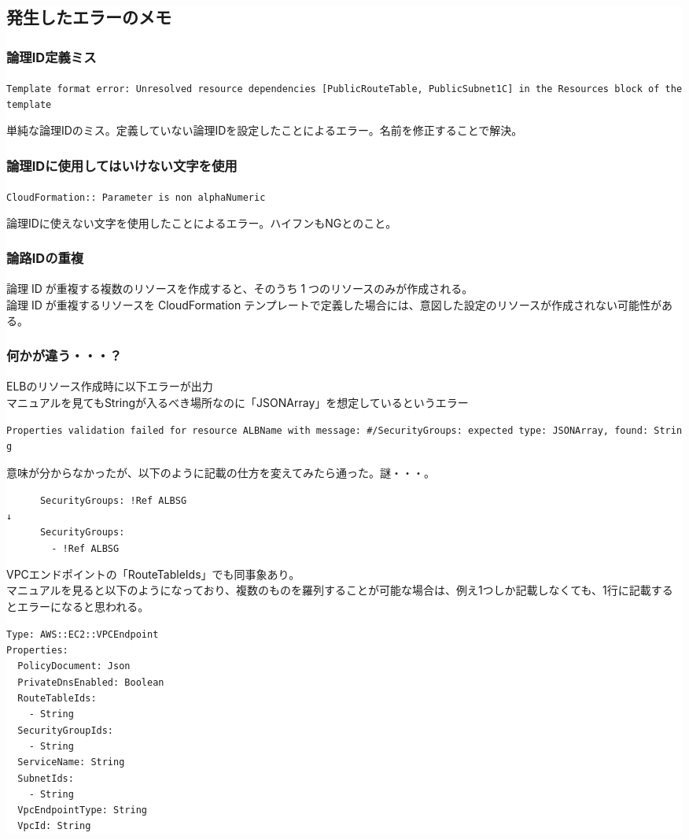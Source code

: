 ## 発生したエラーのメモ  
### 論理ID定義ミス  
``` 
Template format error: Unresolved resource dependencies [PublicRouteTable, PublicSubnet1C] in the Resources block of the template 
``` 
単純な論理IDのミス。定義していない論理IDを設定したことによるエラー。名前を修正することで解決。  

### 論理IDに使用してはいけない文字を使用 
``` 
CloudFormation:: Parameter is non alphaNumeric 
``` 
論理IDに使えない文字を使用したことによるエラー。ハイフンもNGとのこと。  

### 論路IDの重複  
論理 ID が重複する複数のリソースを作成すると、そのうち 1 つのリソースのみが作成される。  
論理 ID が重複するリソースを CloudFormation テンプレートで定義した場合には、意図した設定のリソースが作成されない可能性がある。  

### 何かが違う・・・？  
ELBのリソース作成時に以下エラーが出力  
マニュアルを見てもStringが入るべき場所なのに「JSONArray」を想定しているというエラー  
``` 
Properties validation failed for resource ALBName with message: #/SecurityGroups: expected type: JSONArray, found: String 
```
意味が分からなかったが、以下のように記載の仕方を変えてみたら通った。謎・・・。  

```
      SecurityGroups: !Ref ALBSG 
↓
      SecurityGroups: 
        - !Ref ALBSG 
```

VPCエンドポイントの「RouteTableIds」でも同事象あり。  
マニュアルを見ると以下のようになっており、複数のものを羅列することが可能な場合は、例え1つしか記載しなくても、1行に記載するとエラーになると思われる。  
```
Type: AWS::EC2::VPCEndpoint
Properties:
  PolicyDocument: Json
  PrivateDnsEnabled: Boolean
  RouteTableIds: 
    - String
  SecurityGroupIds: 
    - String
  ServiceName: String
  SubnetIds: 
    - String
  VpcEndpointType: String
  VpcId: String
```
